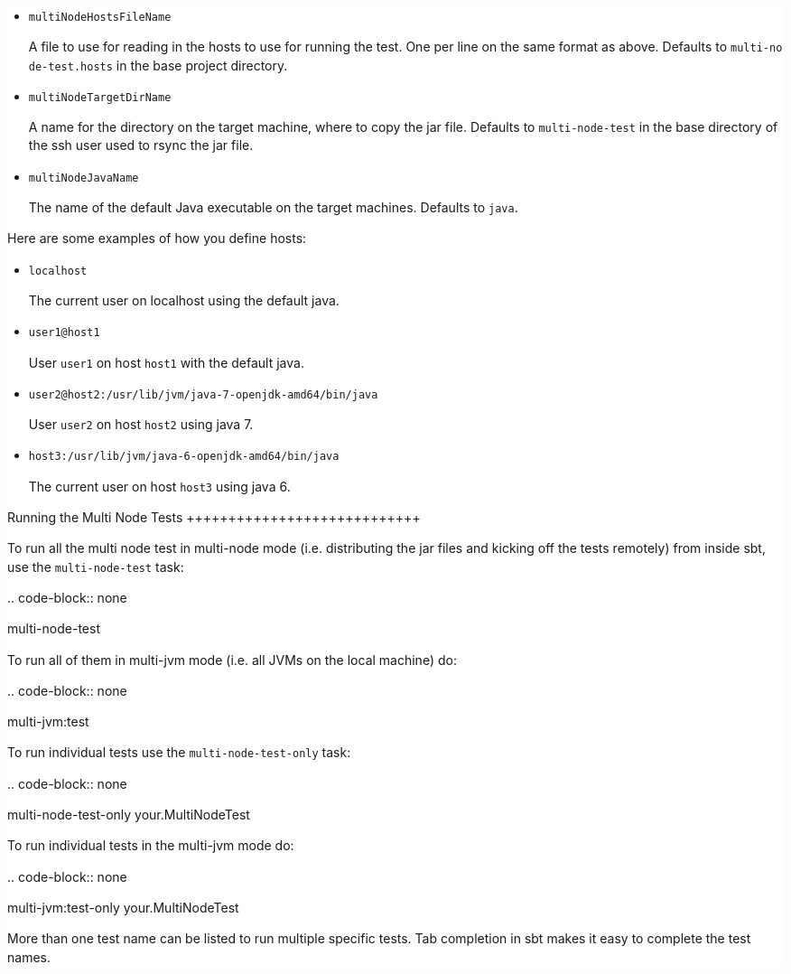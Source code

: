   * ``multiNodeHostsFileName``

    A file to use for reading in the hosts to use for running the test. One per line on the same format as above.
    Defaults to ``multi-node-test.hosts`` in the base project directory.

  * ``multiNodeTargetDirName``

    A name for the directory on the target machine, where to copy the jar file. Defaults to ``multi-node-test`` in
    the base directory of the ssh user used to rsync the jar file.

  * ``multiNodeJavaName``

    The name of the default Java executable on the target machines. Defaults to ``java``.

Here are some examples of how you define hosts:
  * ``localhost``

    The current user on localhost using the default java.

  * ``user1@host1``

    User ``user1`` on host ``host1`` with the default java.

  * ``user2@host2:/usr/lib/jvm/java-7-openjdk-amd64/bin/java``

    User ``user2`` on host ``host2`` using java 7.

  * ``host3:/usr/lib/jvm/java-6-openjdk-amd64/bin/java``

    The current user on host ``host3`` using java 6.

Running the Multi Node Tests
++++++++++++++++++++++++++++

To run all the multi node test in multi-node mode (i.e. distributing the jar files and kicking off the tests
remotely) from inside sbt, use the ``multi-node-test`` task:

.. code-block:: none

  multi-node-test

To run all of them in multi-jvm mode (i.e. all JVMs on the local machine) do:

.. code-block:: none

  multi-jvm:test

To run individual tests use the ``multi-node-test-only`` task:

.. code-block:: none

  multi-node-test-only your.MultiNodeTest

To run individual tests in the multi-jvm mode do:

.. code-block:: none

  multi-jvm:test-only your.MultiNodeTest

More than one test name can be listed to run multiple specific tests. Tab completion in sbt makes it easy to
complete the test names.

